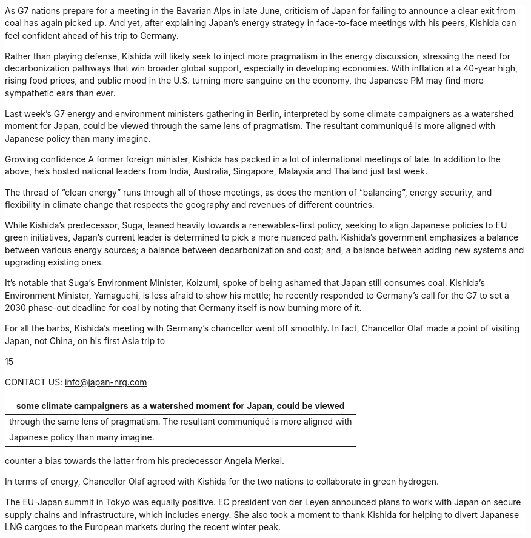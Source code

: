 As G7 nations prepare for a meeting in the Bavarian Alps in late June, criticism of
Japan for failing to announce a clear exit from coal has again picked up. And yet, after
explaining Japan’s energy strategy in face-to-face meetings with his peers, Kishida
can feel confident ahead of his trip to Germany.

Rather than playing defense, Kishida will likely seek to inject more pragmatism in the
energy discussion, stressing the need for decarbonization pathways that win broader
global support, especially in developing economies. With inflation at a 40-year high,
rising food prices, and public mood in the U.S. turning more sanguine on the
economy, the Japanese PM may find more sympathetic ears than ever.

Last week’s G7 energy and environment ministers gathering in Berlin, interpreted by
some climate campaigners as a watershed moment for Japan, could be viewed
through the same lens of pragmatism. The resultant communiqué is more aligned with
Japanese policy than many imagine.


Growing confidence
A former foreign minister, Kishida has packed in a lot of international meetings of late.
In addition to the above, he’s hosted national leaders from India, Australia, Singapore,
Malaysia and Thailand just last week.

The thread of “clean energy” runs through all of those meetings, as does the mention
of “balancing”, energy security, and flexibility in climate change that respects the
geography and revenues of different countries.

While Kishida’s predecessor, Suga, leaned heavily towards a renewables-first policy,
seeking to align Japanese policies to EU green initiatives, Japan’s current leader is
determined to pick a more nuanced path. Kishida’s government emphasizes a balance
between various energy sources; a balance between decarbonization and cost; and, a
balance between adding new systems and upgrading existing ones.

It’s notable that Suga’s Environment Minister, Koizumi, spoke of being ashamed that
Japan still consumes coal. Kishida’s Environment Minister, Yamaguchi, is less afraid to
show his mettle; he recently responded to Germany’s call for the G7 to set a 2030
phase-out deadline for coal by noting that Germany itself is now burning more of it.

For all the barbs, Kishida’s meeting with Germany’s chancellor went off smoothly. In
fact, Chancellor Olaf made a point of visiting Japan, not China, on his first Asia trip to

15


CONTACT  US: info@japan-nrg.com

| some climate campaigners as a watershed moment for Japan, could be viewed |
| --- |
| through the same lens of pragmatism. The resultant communiqué is more aligned with |
| Japanese policy than many imagine. |

counter a bias towards the latter from his predecessor Angela Merkel.

In terms of energy, Chancellor Olaf agreed with Kishida for the two nations to
collaborate in green hydrogen.

The EU-Japan summit in Tokyo was equally positive. EC president von der Leyen
announced plans to work with Japan on secure supply chains and infrastructure, which
includes energy. She also took a moment to thank Kishida for helping to divert
Japanese LNG cargoes to the European markets during the recent winter peak.

